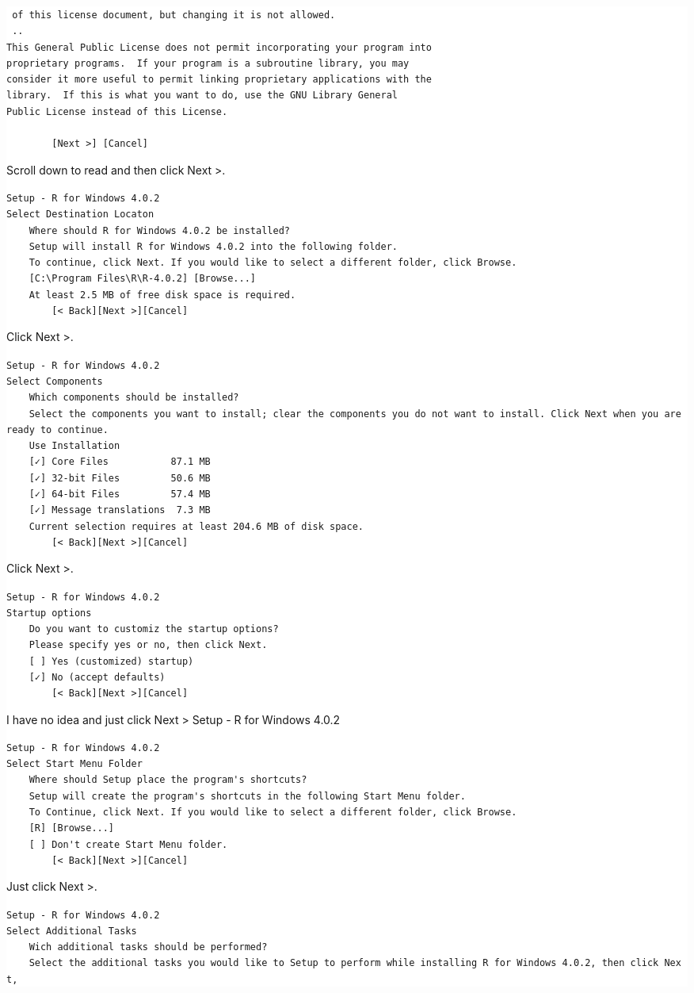 ```
 of this license document, but changing it is not allowed.
 ..
This General Public License does not permit incorporating your program into
proprietary programs.  If your program is a subroutine library, you may
consider it more useful to permit linking proprietary applications with the
library.  If this is what you want to do, use the GNU Library General
Public License instead of this License.
		
		[Next >] [Cancel]
```
Scroll down to read and then click Next >.
```
Setup - R for Windows 4.0.2
Select Destination Locaton
	Where should R for Windows 4.0.2 be installed?
	Setup will install R for Windows 4.0.2 into the following folder.
	To continue, click Next. If you would like to select a different folder, click Browse.
	[C:\Program Files\R\R-4.0.2] [Browse...]
	At least 2.5 MB of free disk space is required.
		[< Back][Next >][Cancel]
```
Click Next >.
```
Setup - R for Windows 4.0.2
Select Components
	Which components should be installed?
	Select the components you want to install; clear the components you do not want to install. Click Next when you are ready to continue.
	Use Installation
	[✓] Core Files           87.1 MB
	[✓] 32-bit Files         50.6 MB
	[✓] 64-bit Files         57.4 MB
	[✓] Message translations  7.3 MB
	Current selection requires at least 204.6 MB of disk space.
		[< Back][Next >][Cancel]
```
Click Next >.
```
Setup - R for Windows 4.0.2
Startup options
	Do you want to customiz the startup options?
	Please specify yes or no, then click Next.
	[ ] Yes (customized) startup)
	[✓] No (accept defaults)
		[< Back][Next >][Cancel]
```
I have no idea and just click Next >
Setup - R for Windows 4.0.2
```
Setup - R for Windows 4.0.2
Select Start Menu Folder
	Where should Setup place the program's shortcuts?
	Setup will create the program's shortcuts in the following Start Menu folder.
	To Continue, click Next. If you would like to select a different folder, click Browse.
	[R] [Browse...]
	[ ] Don't create Start Menu folder.
		[< Back][Next >][Cancel]
```
Just click Next >.
```
Setup - R for Windows 4.0.2
Select Additional Tasks
	Wich additional tasks should be performed?
	Select the additional tasks you would like to Setup to perform while installing R for Windows 4.0.2, then click Next,
```